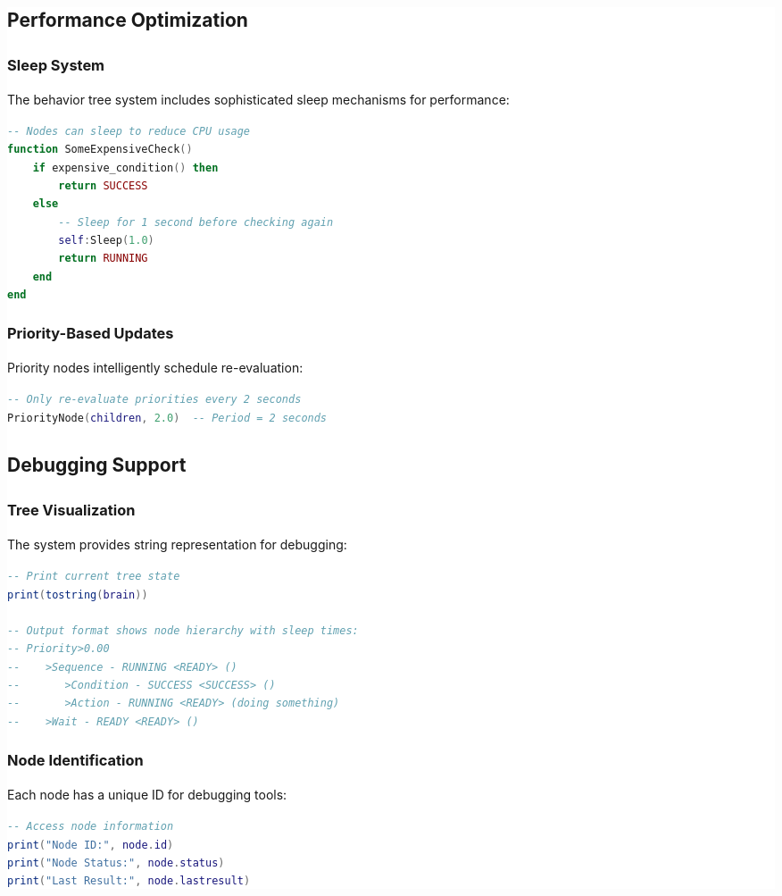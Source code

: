 ## Performance Optimization

### Sleep System

The behavior tree system includes sophisticated sleep mechanisms for performance:

```lua
-- Nodes can sleep to reduce CPU usage
function SomeExpensiveCheck()
    if expensive_condition() then
        return SUCCESS
    else
        -- Sleep for 1 second before checking again
        self:Sleep(1.0)
        return RUNNING
    end
end
```

### Priority-Based Updates

Priority nodes intelligently schedule re-evaluation:

```lua
-- Only re-evaluate priorities every 2 seconds
PriorityNode(children, 2.0)  -- Period = 2 seconds
```

## Debugging Support

### Tree Visualization

The system provides string representation for debugging:

```lua
-- Print current tree state
print(tostring(brain))

-- Output format shows node hierarchy with sleep times:
-- Priority>0.00
--    >Sequence - RUNNING <READY> ()
--       >Condition - SUCCESS <SUCCESS> ()
--       >Action - RUNNING <READY> (doing something)
--    >Wait - READY <READY> ()
```

### Node Identification

Each node has a unique ID for debugging tools:

```lua
-- Access node information
print("Node ID:", node.id)
print("Node Status:", node.status)
print("Last Result:", node.lastresult)
```
